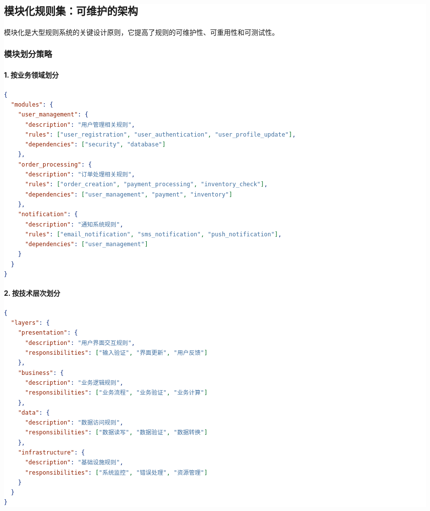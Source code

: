 
## 模块化规则集：可维护的架构

模块化是大型规则系统的关键设计原则，它提高了规则的可维护性、可重用性和可测试性。

### 模块划分策略

#### 1. 按业务领域划分

```json
{
  "modules": {
    "user_management": {
      "description": "用户管理相关规则",
      "rules": ["user_registration", "user_authentication", "user_profile_update"],
      "dependencies": ["security", "database"]
    },
    "order_processing": {
      "description": "订单处理相关规则", 
      "rules": ["order_creation", "payment_processing", "inventory_check"],
      "dependencies": ["user_management", "payment", "inventory"]
    },
    "notification": {
      "description": "通知系统规则",
      "rules": ["email_notification", "sms_notification", "push_notification"],
      "dependencies": ["user_management"]
    }
  }
}
```

#### 2. 按技术层次划分

```json
{
  "layers": {
    "presentation": {
      "description": "用户界面交互规则",
      "responsibilities": ["输入验证", "界面更新", "用户反馈"]
    },
    "business": {
      "description": "业务逻辑规则",
      "responsibilities": ["业务流程", "业务验证", "业务计算"]
    },
    "data": {
      "description": "数据访问规则", 
      "responsibilities": ["数据读写", "数据验证", "数据转换"]
    },
    "infrastructure": {
      "description": "基础设施规则",
      "responsibilities": ["系统监控", "错误处理", "资源管理"]
    }
  }
}
```
